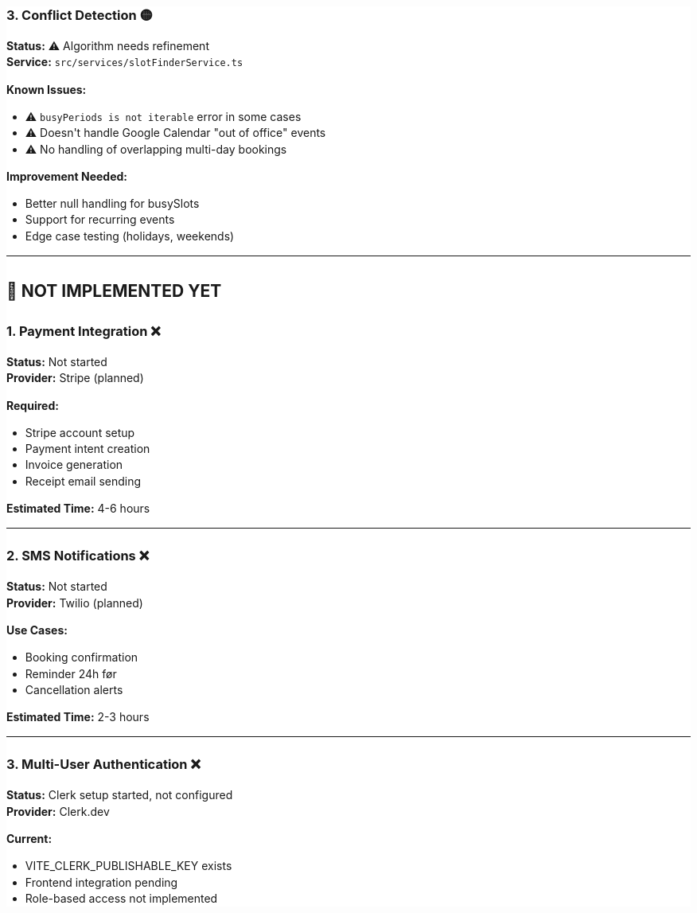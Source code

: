 
### 3. **Conflict Detection** 🟡

**Status:** ⚠️ Algorithm needs refinement  
**Service:** `src/services/slotFinderService.ts`

**Known Issues:**
- ⚠️ `busyPeriods is not iterable` error in some cases
- ⚠️ Doesn't handle Google Calendar "out of office" events
- ⚠️ No handling of overlapping multi-day bookings

**Improvement Needed:**
- Better null handling for busySlots
- Support for recurring events
- Edge case testing (holidays, weekends)

---

## 🔴 NOT IMPLEMENTED YET

### 1. **Payment Integration** ❌

**Status:** Not started  
**Provider:** Stripe (planned)

**Required:**
- Stripe account setup
- Payment intent creation
- Invoice generation
- Receipt email sending

**Estimated Time:** 4-6 hours

---

### 2. **SMS Notifications** ❌

**Status:** Not started  
**Provider:** Twilio (planned)

**Use Cases:**
- Booking confirmation
- Reminder 24h før
- Cancellation alerts

**Estimated Time:** 2-3 hours

---

### 3. **Multi-User Authentication** ❌

**Status:** Clerk setup started, not configured  
**Provider:** Clerk.dev

**Current:**
- VITE_CLERK_PUBLISHABLE_KEY exists
- Frontend integration pending
- Role-based access not implemented

